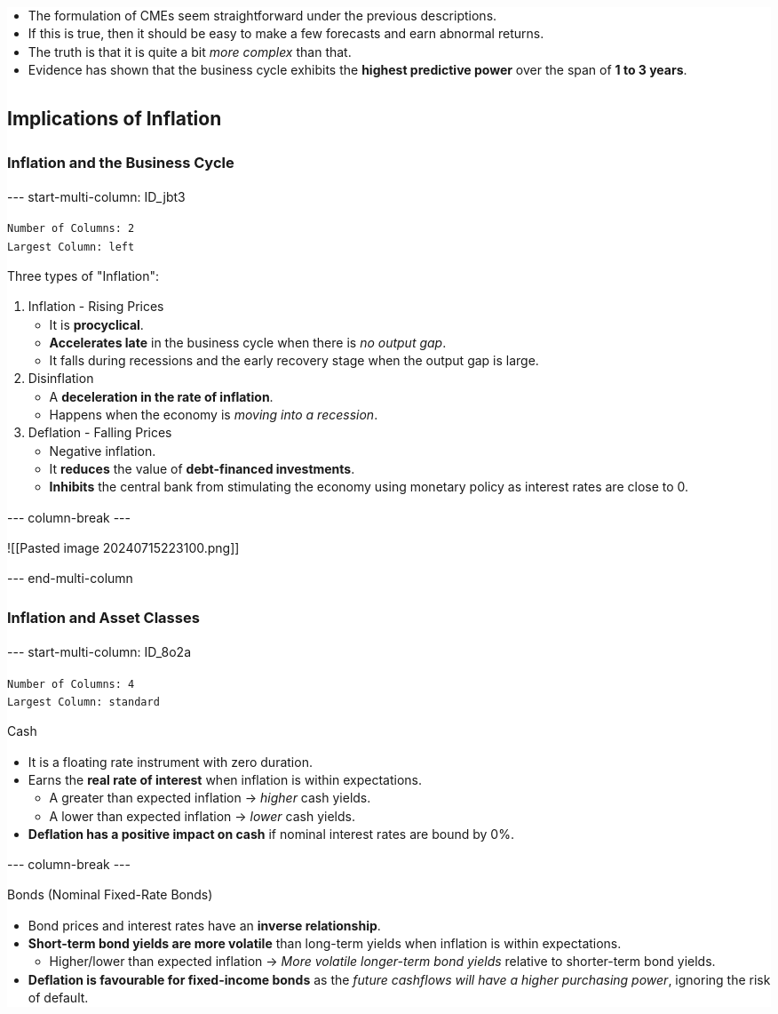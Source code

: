 - The formulation of CMEs seem straightforward under the previous descriptions.
- If this is true, then it should be easy to make a few forecasts and earn abnormal returns.
- The truth is that it is quite a bit *more complex* than that.
- Evidence has shown that the business cycle exhibits the **highest predictive power** over the span of **1 to 3 years**.

## Implications of Inflation

### Inflation and the Business Cycle
--- start-multi-column: ID_jbt3
```column-settings
Number of Columns: 2
Largest Column: left
```

Three types of "Inflation":

1. Inflation - Rising Prices
	- It is **procyclical**.
	- **Accelerates late** in the business cycle when there is *no output gap*.
	- It falls during recessions and the early recovery stage when the output gap is large.
2. Disinflation
	- A **deceleration in the rate of inflation**.
	- Happens when the economy is *moving into a recession*.
3. Deflation - Falling Prices
	- Negative inflation.
	- It **reduces** the value of **debt-financed investments**.
	- **Inhibits** the central bank from stimulating the economy using monetary policy as interest rates are close to 0.

--- column-break ---

![[Pasted image 20240715223100.png]]

--- end-multi-column
### Inflation and Asset Classes


--- start-multi-column: ID_8o2a
```column-settings
Number of Columns: 4
Largest Column: standard
```

Cash
- It is a floating rate instrument with zero duration.
- Earns the **real rate of interest** when inflation is within expectations.
	- A greater than expected inflation -> *higher* cash yields.
	- A lower than expected inflation -> *lower* cash yields.
- **Deflation has a positive impact on cash** if nominal interest rates are bound by 0%.
 
--- column-break ---

Bonds (Nominal Fixed-Rate Bonds)
- Bond prices and interest rates have an **inverse relationship**.
- **Short-term bond yields are more volatile** than long-term yields when inflation is within expectations.
	- Higher/lower than expected inflation -> *More volatile longer-term bond yields* relative to shorter-term bond yields.
- **Deflation is favourable for fixed-income bonds** as the *future cashflows will have a higher purchasing power*, ignoring the risk of default.
